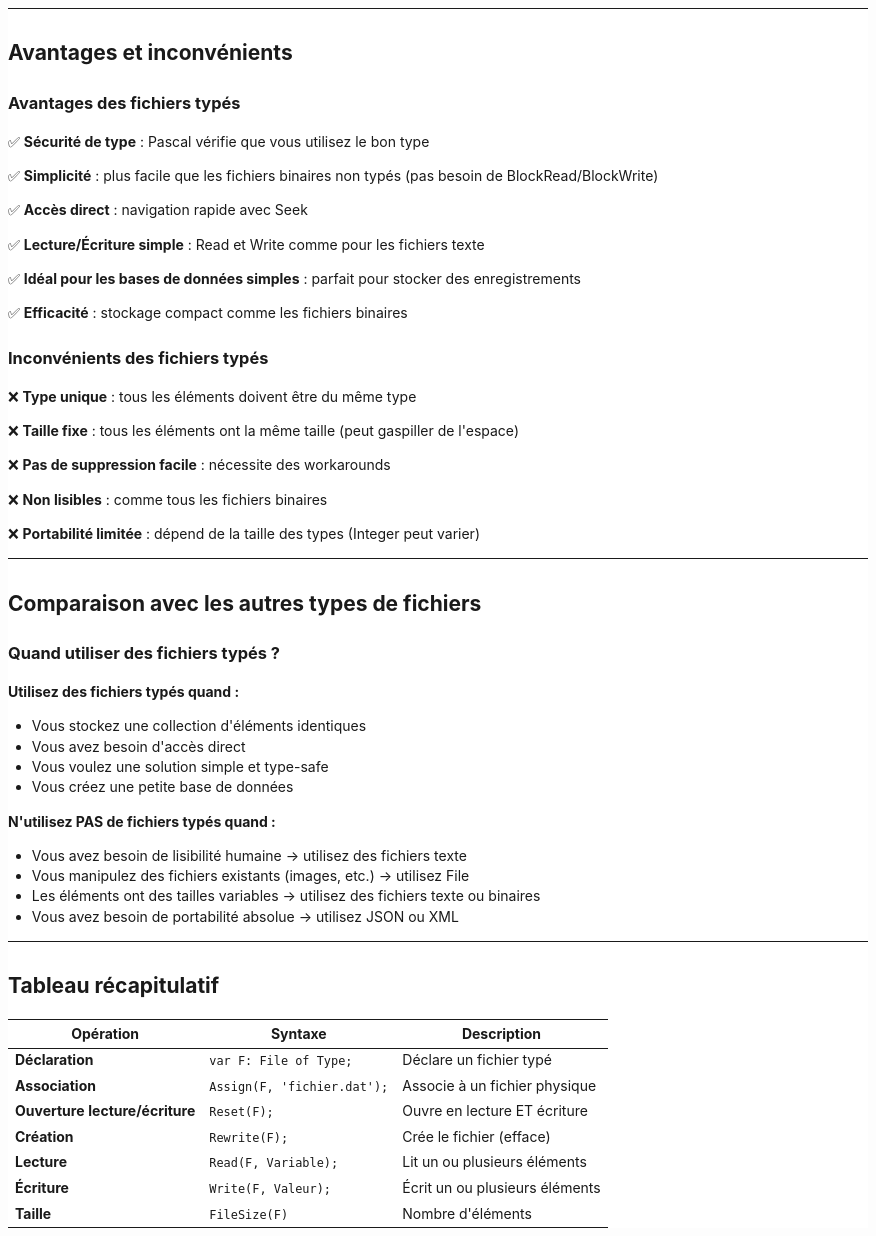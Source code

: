 
---

## Avantages et inconvénients

### Avantages des fichiers typés

✅ **Sécurité de type** : Pascal vérifie que vous utilisez le bon type

✅ **Simplicité** : plus facile que les fichiers binaires non typés (pas besoin de BlockRead/BlockWrite)

✅ **Accès direct** : navigation rapide avec Seek

✅ **Lecture/Écriture simple** : Read et Write comme pour les fichiers texte

✅ **Idéal pour les bases de données simples** : parfait pour stocker des enregistrements

✅ **Efficacité** : stockage compact comme les fichiers binaires

### Inconvénients des fichiers typés

❌ **Type unique** : tous les éléments doivent être du même type

❌ **Taille fixe** : tous les éléments ont la même taille (peut gaspiller de l'espace)

❌ **Pas de suppression facile** : nécessite des workarounds

❌ **Non lisibles** : comme tous les fichiers binaires

❌ **Portabilité limitée** : dépend de la taille des types (Integer peut varier)

---

## Comparaison avec les autres types de fichiers

### Quand utiliser des fichiers typés ?

**Utilisez des fichiers typés quand :**
- Vous stockez une collection d'éléments identiques
- Vous avez besoin d'accès direct
- Vous voulez une solution simple et type-safe
- Vous créez une petite base de données

**N'utilisez PAS de fichiers typés quand :**
- Vous avez besoin de lisibilité humaine → utilisez des fichiers texte
- Vous manipulez des fichiers existants (images, etc.) → utilisez File
- Les éléments ont des tailles variables → utilisez des fichiers texte ou binaires
- Vous avez besoin de portabilité absolue → utilisez JSON ou XML

---

## Tableau récapitulatif

| Opération | Syntaxe | Description |
|-----------|---------|-------------|
| **Déclaration** | `var F: File of Type;` | Déclare un fichier typé |
| **Association** | `Assign(F, 'fichier.dat');` | Associe à un fichier physique |
| **Ouverture lecture/écriture** | `Reset(F);` | Ouvre en lecture ET écriture |
| **Création** | `Rewrite(F);` | Crée le fichier (efface) |
| **Lecture** | `Read(F, Variable);` | Lit un ou plusieurs éléments |
| **Écriture** | `Write(F, Valeur);` | Écrit un ou plusieurs éléments |
| **Taille** | `FileSize(F)` | Nombre d'éléments |